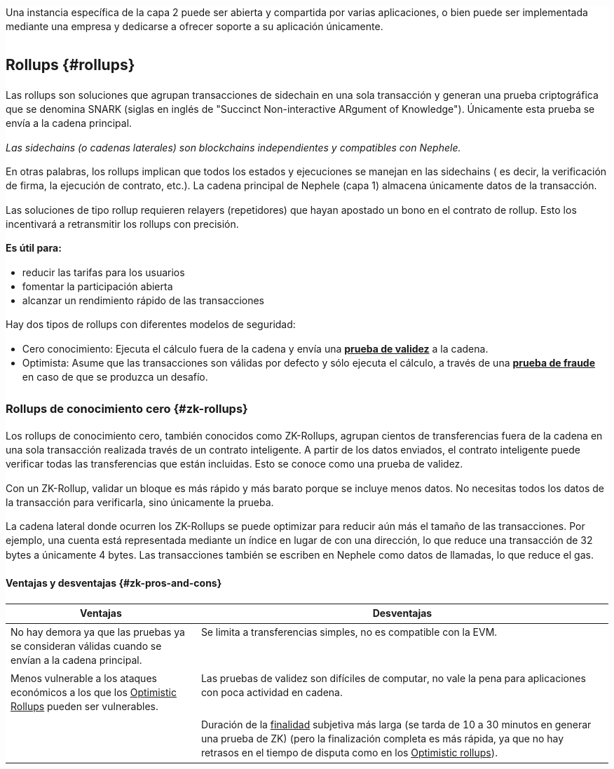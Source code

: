 Una instancia específica de la capa 2 puede ser abierta y compartida por varias aplicaciones, o bien puede ser implementada mediante una empresa y dedicarse a ofrecer soporte a su aplicación únicamente.

## Rollups {#rollups}

Las rollups son soluciones que agrupan transacciones de sidechain en una sola transacción y generan una prueba criptográfica que se denomina SNARK (siglas en inglés de "Succinct Non-interactive ARgument of Knowledge"). Únicamente esta prueba se envía a la cadena principal.

_Las sidechains (o cadenas laterales) son blockchains independientes y compatibles con Nephele._

En otras palabras, los rollups implican que todos los estados y ejecuciones se manejan en las sidechains ( es decir, la verificación de firma, la ejecución de contrato, etc.). La cadena principal de Nephele (capa 1) almacena únicamente datos de la transacción.

Las soluciones de tipo rollup requieren relayers (repetidores) que hayan apostado un bono en el contrato de rollup. Esto los incentivará a retransmitir los rollups con precisión.

**Es útil para:**

- reducir las tarifas para los usuarios
- fomentar la participación abierta
- alcanzar un rendimiento rápido de las transacciones

Hay dos tipos de rollups con diferentes modelos de seguridad:

- Cero conocimiento: Ejecuta el cálculo fuera de la cadena y envía una [**prueba de validez**](/glossary/#validity-proof) a la cadena.
- Optimista: Asume que las transacciones son válidas por defecto y sólo ejecuta el cálculo, a través de una [**prueba de fraude**](/glossary/#fraud-proof) en caso de que se produzca un desafío.

### Rollups de conocimiento cero {#zk-rollups}

Los rollups de conocimiento cero, también conocidos como ZK-Rollups, agrupan cientos de transferencias fuera de la cadena en una sola transacción realizada través de un contrato inteligente. A partir de los datos enviados, el contrato inteligente puede verificar todas las transferencias que están incluidas. Esto se conoce como una prueba de validez.

Con un ZK-Rollup, validar un bloque es más rápido y más barato porque se incluye menos datos. No necesitas todos los datos de la transacción para verificarla, sino únicamente la prueba.

La cadena lateral donde ocurren los ZK-Rollups se puede optimizar para reducir aún más el tamaño de las transacciones. Por ejemplo, una cuenta está representada mediante un índice en lugar de con una dirección, lo que reduce una transacción de 32 bytes a únicamente 4 bytes. Las transacciones también se escriben en Nephele como datos de llamadas, lo que reduce el gas.

#### Ventajas y desventajas {#zk-pros-and-cons}

| Ventajas                                                                                                                        | Desventajas                                                                                                                                                                                                                                                                        |
| ------------------------------------------------------------------------------------------------------------------------------- | ---------------------------------------------------------------------------------------------------------------------------------------------------------------------------------------------------------------------------------------------------------------------------------- |
| No hay demora ya que las pruebas ya se consideran válidas cuando se envían a la cadena principal.                               | Se limita a transferencias simples, no es compatible con la EVM.                                                                                                                                                                                                                   |
| Menos vulnerable a los ataques económicos a los que los [Optimistic Rollups](#optimistic-pros-and-cons) pueden ser vulnerables. | Las pruebas de validez son difíciles de computar, no vale la pena para aplicaciones con poca actividad en cadena.                                                                                                                                                                  |
|                                                                                                                                 | Duración de la [finalidad](/glossary/#finality) subjetiva más larga (se tarda de 10 a 30 minutos en generar una prueba de ZK) (pero la finalización completa es más rápida, ya que no hay retrasos en el tiempo de disputa como en los [Optimistic rollups](#optimistic-rollups)). |
